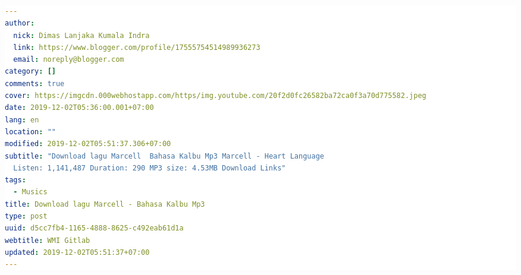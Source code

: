 ```yaml
---
author:
  nick: Dimas Lanjaka Kumala Indra
  link: https://www.blogger.com/profile/17555754514989936273
  email: noreply@blogger.com
category: []
comments: true
cover: https://imgcdn.000webhostapp.com/https/img.youtube.com/20f2d0fc26582ba72ca0f3a70d775582.jpeg
date: 2019-12-02T05:36:00.001+07:00
lang: en
location: ""
modified: 2019-12-02T05:51:37.306+07:00
subtitle: "Download lagu Marcell  Bahasa Kalbu Mp3 Marcell - Heart Language
  Listen: 1,141,487 Duration: 290 MP3 size: 4.53MB Download Links"
tags:
  - Musics
title: Download lagu Marcell - Bahasa Kalbu Mp3
type: post
uuid: d5cc7fb4-1165-4888-8625-c492eab61d1a
webtitle: WMI Gitlab
updated: 2019-12-02T05:51:37+07:00
---
```

